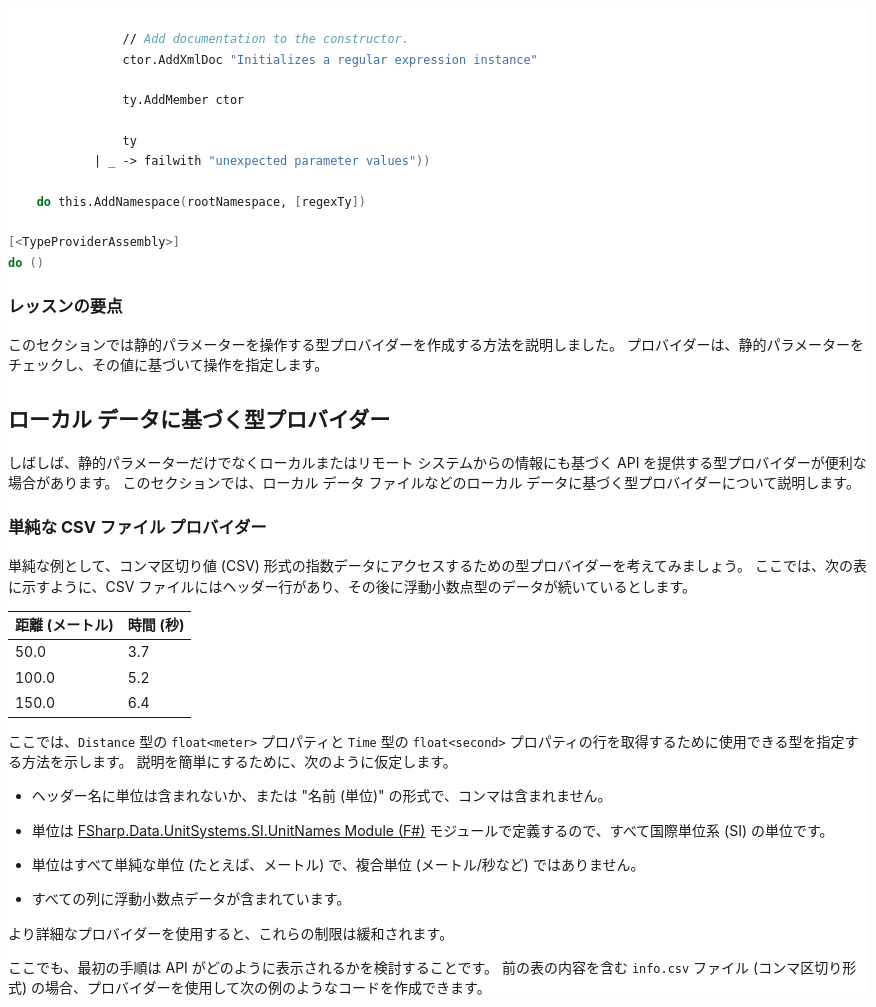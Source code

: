 ```fsharp

                // Add documentation to the constructor.
                ctor.AddXmlDoc "Initializes a regular expression instance"

                ty.AddMember ctor

                ty
            | _ -> failwith "unexpected parameter values"))

    do this.AddNamespace(rootNamespace, [regexTy])

[<TypeProviderAssembly>]
do ()
```

### <a name="key-lessons"></a>レッスンの要点

このセクションでは静的パラメーターを操作する型プロバイダーを作成する方法を説明しました。 プロバイダーは、静的パラメーターをチェックし、その値に基づいて操作を指定します。

## <a name="a-type-provider-that-is-backed-by-local-data"></a>ローカル データに基づく型プロバイダー

しばしば、静的パラメーターだけでなくローカルまたはリモート システムからの情報にも基づく API を提供する型プロバイダーが便利な場合があります。 このセクションでは、ローカル データ ファイルなどのローカル データに基づく型プロバイダーについて説明します。

### <a name="simple-csv-file-provider"></a>単純な CSV ファイル プロバイダー

単純な例として、コンマ区切り値 (CSV) 形式の指数データにアクセスするための型プロバイダーを考えてみましょう。 ここでは、次の表に示すように、CSV ファイルにはヘッダー行があり、その後に浮動小数点型のデータが続いているとします。

|距離 (メートル)|時間 (秒)|
|----------------|-------------|
|50.0|3.7|
|100.0|5.2|
|150.0|6.4|

ここでは、`Distance` 型の `float<meter>` プロパティと `Time` 型の `float<second>` プロパティの行を取得するために使用できる型を指定する方法を示します。 説明を簡単にするために、次のように仮定します。

- ヘッダー名に単位は含まれないか、または "名前 (単位)" の形式で、コンマは含まれません。

- 単位は [FSharp.Data.UnitSystems.SI.UnitNames Module (F#)](https://fsharp.github.io/fsharp-core-docs/reference/fsharp-data-unitsystems-si-unitnames.html) モジュールで定義するので、すべて国際単位系 (SI) の単位です。

- 単位はすべて単純な単位 (たとえば、メートル) で、複合単位 (メートル/秒など) ではありません。

- すべての列に浮動小数点データが含まれています。

より詳細なプロバイダーを使用すると、これらの制限は緩和されます。

ここでも、最初の手順は API がどのように表示されるかを検討することです。 前の表の内容を含む `info.csv` ファイル (コンマ区切り形式) の場合、プロバイダーを使用して次の例のようなコードを作成できます。

